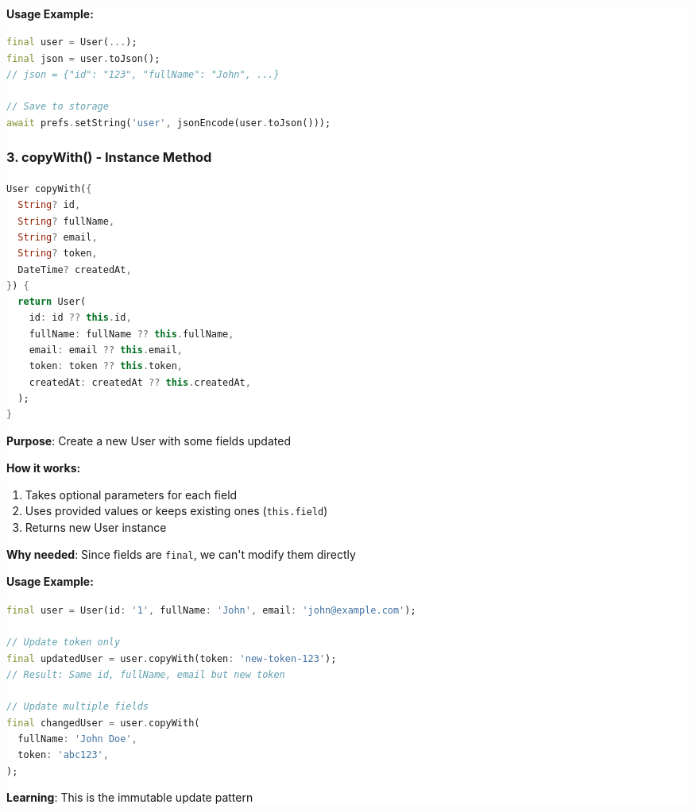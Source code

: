 **Usage Example:**
```dart
final user = User(...);
final json = user.toJson();
// json = {"id": "123", "fullName": "John", ...}

// Save to storage
await prefs.setString('user', jsonEncode(user.toJson()));
```

### 3. copyWith() - Instance Method

```dart
User copyWith({
  String? id,
  String? fullName,
  String? email,
  String? token,
  DateTime? createdAt,
}) {
  return User(
    id: id ?? this.id,
    fullName: fullName ?? this.fullName,
    email: email ?? this.email,
    token: token ?? this.token,
    createdAt: createdAt ?? this.createdAt,
  );
}
```

**Purpose**: Create a new User with some fields updated

**How it works:**
1. Takes optional parameters for each field
2. Uses provided values or keeps existing ones (`this.field`)
3. Returns new User instance

**Why needed**: Since fields are `final`, we can't modify them directly

**Usage Example:**
```dart
final user = User(id: '1', fullName: 'John', email: 'john@example.com');

// Update token only
final updatedUser = user.copyWith(token: 'new-token-123');
// Result: Same id, fullName, email but new token

// Update multiple fields
final changedUser = user.copyWith(
  fullName: 'John Doe',
  token: 'abc123',
);
```

**Learning**: This is the immutable update pattern
